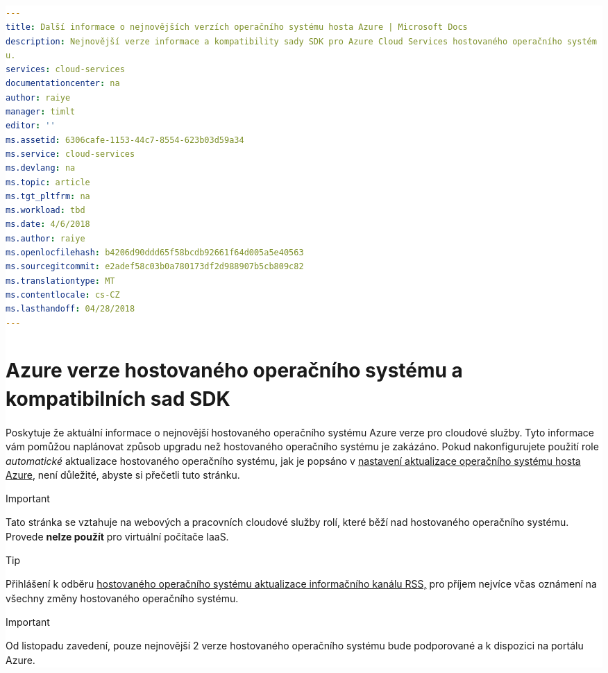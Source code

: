 ```yaml
---
title: Další informace o nejnovějších verzích operačního systému hosta Azure | Microsoft Docs
description: Nejnovější verze informace a kompatibility sady SDK pro Azure Cloud Services hostovaného operačního systému.
services: cloud-services
documentationcenter: na
author: raiye
manager: timlt
editor: ''
ms.assetid: 6306cafe-1153-44c7-8554-623b03d59a34
ms.service: cloud-services
ms.devlang: na
ms.topic: article
ms.tgt_pltfrm: na
ms.workload: tbd
ms.date: 4/6/2018
ms.author: raiye
ms.openlocfilehash: b4206d90ddd65f58bcdb92661f64d005a5e40563
ms.sourcegitcommit: e2adef58c03b0a780173df2d988907b5cb809c82
ms.translationtype: MT
ms.contentlocale: cs-CZ
ms.lasthandoff: 04/28/2018
---
```

# <a name="azure-guest-os-releases-and-sdk-compatibility-matrix"></a>Azure verze hostovaného operačního systému a kompatibilních sad SDK
Poskytuje že aktuální informace o nejnovější hostovaného operačního systému Azure verze pro cloudové služby. Tyto informace vám pomůžou naplánovat způsob upgradu než hostovaného operačního systému je zakázáno. Pokud nakonfigurujete použití role *automatické* aktualizace hostovaného operačního systému, jak je popsáno v [nastavení aktualizace operačního systému hosta Azure][Azure Guest OS Update Settings], není důležité, abyste si přečetli tuto stránku.

> [!IMPORTANT]
> Tato stránka se vztahuje na webových a pracovních cloudové služby rolí, které běží nad hostovaného operačního systému. Provede **nelze použít** pro virtuální počítače IaaS.
>
>


> [!TIP]
>  Přihlášení k odběru [hostovaného operačního systému aktualizace informačního kanálu RSS,] pro příjem nejvíce včas oznámení na všechny změny hostovaného operačního systému.
>
>

> [!IMPORTANT]
> Od listopadu zavedení, pouze nejnovější 2 verze hostovaného operačního systému bude podporované a k dispozici na portálu Azure.
>
>


[hostovaného operačního systému aktualizace informačního kanálu RSS,]: https://raw.githubusercontent.com/MicrosoftDocs/azure-cloud-services-files/master/GuestOS/GuestOSFeed.xml
[Install .NET on a Cloud Service Role]: https://azure.microsoft.com/documentation/articles/cloud-services-dotnet-install-dotnet/?WT.mc_id=azurebg_email_Trans_963_RevisedNET_Update
[Azure Guest OS Update Settings]: cloud-services-how-to-configure-portal.md
[ssl3 announcement]: http://azure.microsoft.com/blog/2014/12/09/azure-security-ssl-3-0-update/
[Microsoft Security Advisory 3009008]: https://technet.microsoft.com/library/security/3009008.aspx
[ssl3-fixit]: http://go.microsoft.com/?linkid=9863266
[MS14-066]: https://technet.microsoft.com/library/security/ms14-066.aspx
[MS14-046]: https://technet.microsoft.com/library/security/ms14-046.aspx
[retire policy sdk]: https://msdn.microsoft.com/library/dn479282.aspx
[server and gos]: https://msdn.microsoft.com/library/dn775043.aspx
[azuresupport]: http://azure.microsoft.com/support/options/
[net install pkg]: http://www.microsoft.com/download/details.aspx?id=42643
[msrc]: http://www.microsoft.com/security/msrc/default.aspx
[update guest os portal]: https://msdn.microsoft.com/library/gg433101.aspx
[update guest os svc]: https://msdn.microsoft.com/library/gg456324.aspx
[restarts]: http://blogs.msdn.com/b/kwill/archive/2012/09/19/role-instance-restarts-due-to-os-upgrades.aspx
[patches]: cloud-services-guestos-msrc-releases.md
[retirepolicy]: cloud-services-guestos-retirement-policy.md
[fam1retire]: cloud-services-guestos-family1-retirement.md
[fix]: https://technet.microsoft.com/library/security/ms17-010.aspx